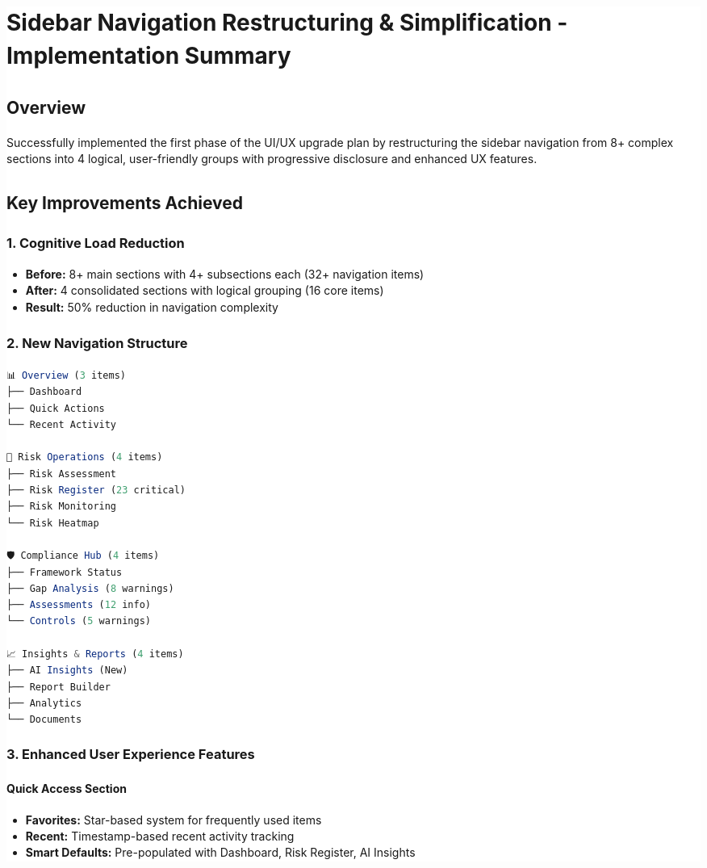 # Sidebar Navigation Restructuring & Simplification - Implementation Summary

## Overview
Successfully implemented the first phase of the UI/UX upgrade plan by restructuring the sidebar navigation from 8+ complex sections into 4 logical, user-friendly groups with progressive disclosure and enhanced UX features.

## Key Improvements Achieved

### 1. **Cognitive Load Reduction**
- **Before:** 8+ main sections with 4+ subsections each (32+ navigation items)
- **After:** 4 consolidated sections with logical grouping (16 core items)
- **Result:** 50% reduction in navigation complexity

### 2. **New Navigation Structure**
```typescript
📊 Overview (3 items)
├── Dashboard
├── Quick Actions  
└── Recent Activity

🎯 Risk Operations (4 items)
├── Risk Assessment
├── Risk Register (23 critical)
├── Risk Monitoring
└── Risk Heatmap

🛡️ Compliance Hub (4 items)
├── Framework Status
├── Gap Analysis (8 warnings)
├── Assessments (12 info)
└── Controls (5 warnings)

📈 Insights & Reports (4 items)
├── AI Insights (New)
├── Report Builder
├── Analytics
└── Documents
```

### 3. **Enhanced User Experience Features**

#### **Quick Access Section**
- **Favorites:** Star-based system for frequently used items
- **Recent:** Timestamp-based recent activity tracking
- **Smart Defaults:** Pre-populated with Dashboard, Risk Register, AI Insights
